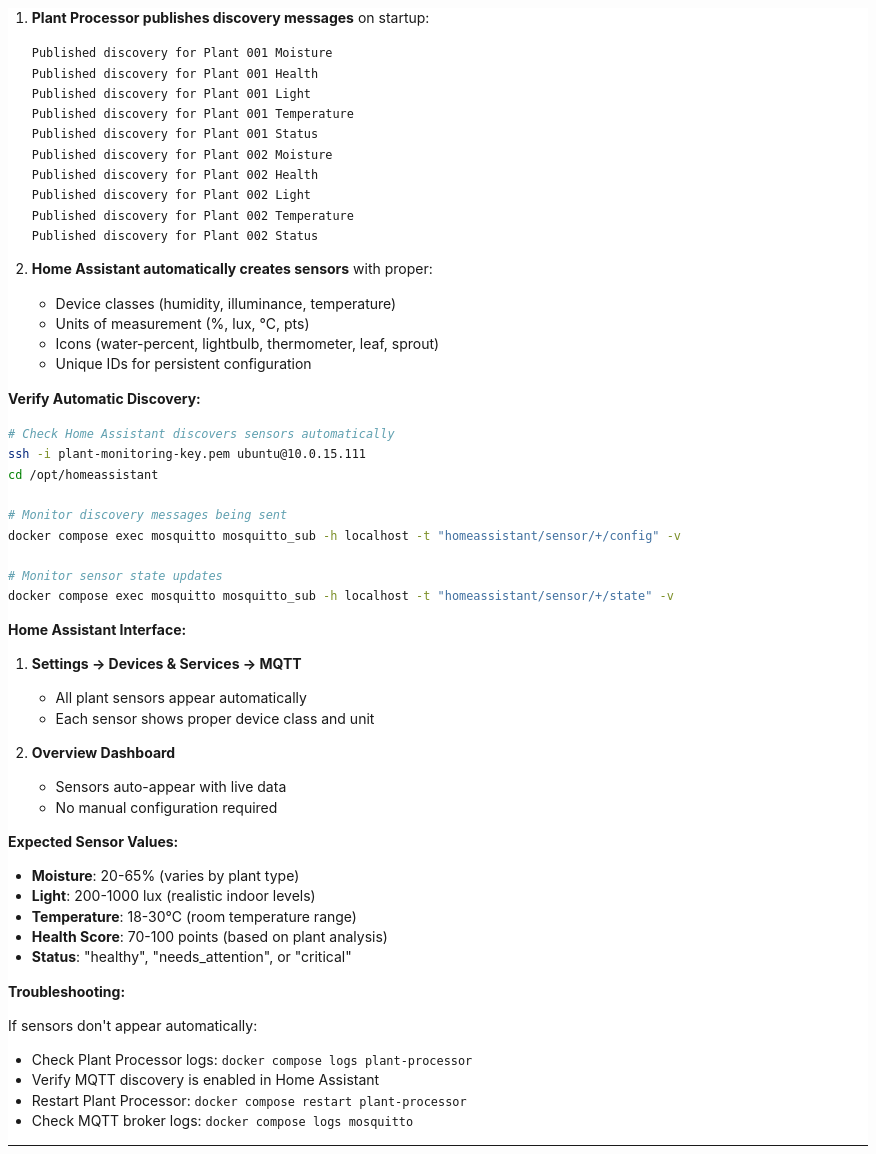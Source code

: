 1. **Plant Processor publishes discovery messages** on startup:
   ```
   Published discovery for Plant 001 Moisture
   Published discovery for Plant 001 Health
   Published discovery for Plant 001 Light
   Published discovery for Plant 001 Temperature
   Published discovery for Plant 001 Status
   Published discovery for Plant 002 Moisture
   Published discovery for Plant 002 Health
   Published discovery for Plant 002 Light
   Published discovery for Plant 002 Temperature
   Published discovery for Plant 002 Status
   ```

2. **Home Assistant automatically creates sensors** with proper:
   - Device classes (humidity, illuminance, temperature)
   - Units of measurement (%, lux, °C, pts)
   - Icons (water-percent, lightbulb, thermometer, leaf, sprout)
   - Unique IDs for persistent configuration

**Verify Automatic Discovery:**

```bash
# Check Home Assistant discovers sensors automatically
ssh -i plant-monitoring-key.pem ubuntu@10.0.15.111
cd /opt/homeassistant

# Monitor discovery messages being sent
docker compose exec mosquitto mosquitto_sub -h localhost -t "homeassistant/sensor/+/config" -v

# Monitor sensor state updates
docker compose exec mosquitto mosquitto_sub -h localhost -t "homeassistant/sensor/+/state" -v
```

**Home Assistant Interface:**

1. **Settings → Devices & Services → MQTT**
   - All plant sensors appear automatically
   - Each sensor shows proper device class and unit

2. **Overview Dashboard**  
   - Sensors auto-appear with live data
   - No manual configuration required

**Expected Sensor Values:**
- **Moisture**: 20-65% (varies by plant type)
- **Light**: 200-1000 lux (realistic indoor levels)  
- **Temperature**: 18-30°C (room temperature range)
- **Health Score**: 70-100 points (based on plant analysis)
- **Status**: "healthy", "needs_attention", or "critical"

**Troubleshooting:**

If sensors don't appear automatically:
- Check Plant Processor logs: `docker compose logs plant-processor`
- Verify MQTT discovery is enabled in Home Assistant
- Restart Plant Processor: `docker compose restart plant-processor`
- Check MQTT broker logs: `docker compose logs mosquitto`

---
